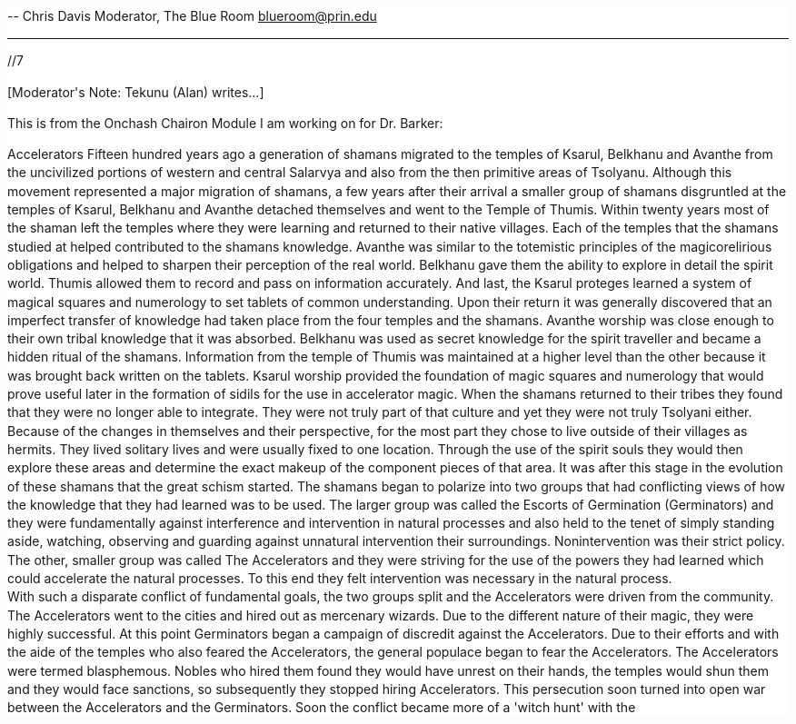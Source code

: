 --
Chris Davis      Moderator, The Blue Room        blueroom@prin.edu

***************************************
//7

[Moderator's Note:  Tekunu (Alan) writes...]

This is from the Onchash Chairon Module I am working on for Dr. Barker:

Accelerators
 Fifteen hundred years ago a generation of shamans migrated to the temples of
Ksarul, Belkhanu and Avanthe from the uncivilized portions of western and
central Salarvya and also from the then primitive areas of Tsolyanu.
 Although this movement represented a major migration of shamans, a few years
after their arrival a smaller group of shamans disgruntled at the temples of
Ksarul, Belkhanu and Avanthe detached themselves and went to the Temple of
Thumis.  Within twenty years most of the shaman left the temples where they
were learning and returned to their native villages.
 Each of the temples that the shamans studied at helped contributed to the
shamans knowledge. Avanthe was similar to the totemistic principles of the
magicorelirious obligations and helped to sharpen their perception of the
real world.  Belkhanu gave them the ability to explore in detail the spirit
world.  Thumis allowed them to record and pass on information accurately.
 And last, the Ksarul proteges learned a system of magical squares and
numerology to set tablets of common understanding.
 Upon their return it was generally discovered that an imperfect transfer of
knowledge had taken place from the four temples and the shamans.  Avanthe
worship was close enough to their own tribal knowledge that it was absorbed.
 Belkhanu was used as secret knowledge for the spirit traveller and became a
hidden ritual of the shamans.  Information from the temple of Thumis was
maintained at a higher level than the other because it was brought back
written on the tablets.  Ksarul worship provided the foundation of magic
squares and numerology that would prove useful later in the formation of
sidils for the use in accelerator magic.
 When the shamans returned to their tribes they found that they were no
longer able to integrate.  They were not truly part of that culture and yet
they were not truly Tsolyani either. Because of the changes in themselves and
their perspective, for the most part they chose to live outside of their
villages as hermits.  They lived solitary lives and were usually fixed to one
location.  Through the use of the spirit souls they would then explore these
areas and determine the exact makeup of the component pieces of that area.
 It was after this stage in the evolution of these shamans that the great
schism started.  The shamans began to polarize into two groups that had
conflicting views of how the knowledge that they had learned was to be used.
 The larger group was called the Escorts of Germination (Germinators) and
they were fundamentally against interference and intervention in natural
processes and also held to the tenet of simply standing aside, watching,
observing and guarding against unnatural intervention their surroundings.
Nonintervention was their strict policy.   The other, smaller group was
called The Accelerators and they were striving for the use of the powers they
had learned which could accelerate the natural processes.  To this end they
felt intervention was necessary in the natural process.  
 With such a disparate conflict of fundamental goals, the two groups split
and the Accelerators were driven from the community. The Accelerators went to
the cities and hired out as mercenary wizards.  Due to the different nature
of their magic, they were highly successful.  At this point Germinators began
a campaign of discredit against the Accelerators.  Due to their efforts and
with the aide of the temples who also feared the Accelerators, the general
populace began to fear the Accelerators.  The Accelerators were termed
blasphemous. Nobles who hired them found they would have unrest on their
hands, the temples would shun them and they would face sanctions, so
subsequently they stopped hiring Accelerators.
 This persecution soon turned into open war between the Accelerators and the
Germinators.  Soon the conflict became more of a 'witch hunt' with the